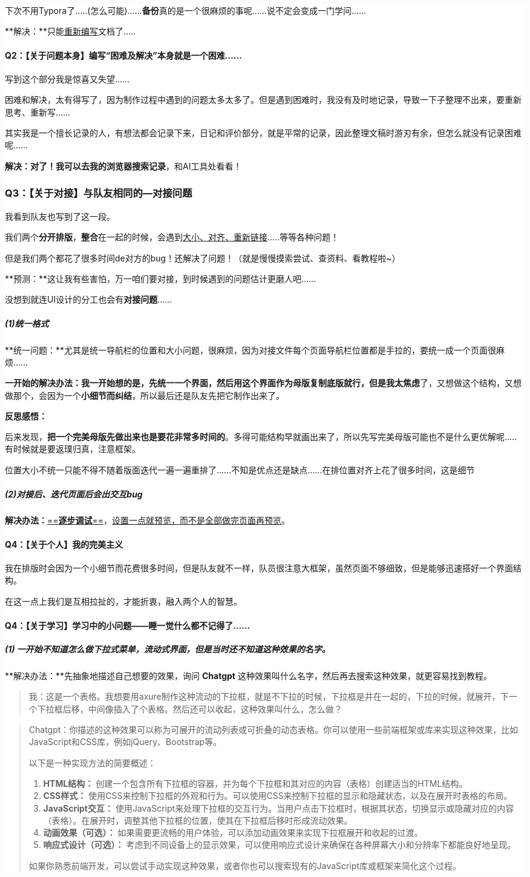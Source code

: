 下次不用Typora了…..(怎么可能)……**备份**真的是一个很麻烦的事呢……说不定会变成一门学问……

**解决：**只能<u>重新编写</u>文档了…..

#### Q2：【关于问题本身】编写“困难及解决”本身就是一个困难……

写到这个部分我是惊喜又失望……

困难和解决，太有得写了，因为制作过程中遇到的问题太多太多了。但是遇到困难时，我没有及时地记录，导致一下子整理不出来，要重新思考、重新写……

其实我是一个擅长记录的人，有想法都会记录下来，日记和评价部分，就是平常的记录，因此整理文稿时游刃有余，但怎么就没有记录困难呢……

**解决：**对了！我可以去我的**浏览器搜索记录**，和AI工具处看看！

### Q3：【关于对接】与队友相同的—对接问题

我看到队友也写到了这一段。

我们两个**分开排版**，**整合**在一起的时候，会遇到<u>大小、对齐、重新链接</u>…..等等各种问题！

但是我们两个都花了很多时间de对方的bug！还解决了问题！（就是慢慢摸索尝试、查资料、看教程啦~）

**预测：**这让我有些害怕，万一咱们要对接，到时候遇到的问题估计更磨人吧……

没想到就连UI设计的分工也会有**对接问题**……

##### (1)统一格式

**统一问题：**尤其是统一导航栏的位置和大小问题，很麻烦，因为对接文件每个页面导航栏位置都是手拉的，要统一成一个页面很麻烦……

**一开始的解决办法：**我一开始想的是，先统一一个界面，然后用这个界面作为母版复制底版就行，但是我太**焦虑**了，又想做这个结构，又想做那个，会因为一个**小细节而纠结**，所以最后还是队友先把它制作出来了。

**反思感悟：**

后来发现，**把一个完美母版先做出来也是要花非常多时间的**。多得可能结构早就画出来了，所以先写完美母版可能也不是什么更优解呢…..有时候就是要返璞归真，注意框架。

位置大小不统一只能不得不随着版面迭代一遍一遍重排了……不知是优点还是缺点……在排位置对齐上花了很多时间，这是细节

##### (2)对接后、迭代页面后会出**交互bug**

**解决办法：**<u>==**逐步调试**==</u>，<u>设置一点就预览，而不是全部做完页面再预览</u>。

#### Q4：【关于个人】我的完美主义

我在排版时会因为一个小细节而花费很多时间，但是队友就不一样，队员很注意大框架，虽然页面不够细致，但是能够迅速搭好一个界面结构。

在这一点上我们是互相拉扯的，才能折衷，融入两个人的智慧。

#### Q4：【关于学习】学习中的小问题——睡一觉什么都不记得了……

##### (1) 一开始不知道怎么做下拉式菜单，流动式界面，但是当时还不知道这种效果的名字。

**解决办法：**先抽象地描述自己想要的效果，询问 **Chatgpt** 这种效果叫什么名字，然后再去搜索这种效果，就更容易找到教程。

> 我：这是一个表格。我想要用axure制作这种流动的下拉框，就是不下拉的时候，下拉框是并在一起的，下拉的时候，就展开，下一个下拉框后移，中间像插入了个表格。然后还可以收起，这种效果叫什么，怎么做？

> Chatgpt：你描述的这种效果可以称为可展开的流动列表或可折叠的动态表格。你可以使用一些前端框架或库来实现这种效果，比如JavaScript和CSS库，例如jQuery、Bootstrap等。
>
> 以下是一种实现方法的简要概述：
>
> 1. **HTML结构：** 创建一个包含所有下拉框的容器，并为每个下拉框和其对应的内容（表格）创建适当的HTML结构。
> 2. **CSS样式：** 使用CSS来控制下拉框的外观和行为。可以使用CSS来控制下拉框的显示和隐藏状态，以及在展开时表格的布局。
> 3. **JavaScript交互：** 使用JavaScript来处理下拉框的交互行为。当用户点击下拉框时，根据其状态，切换显示或隐藏对应的内容（表格）。在展开时，调整其他下拉框的位置，使其在下拉框后移时形成流动效果。
> 4. **动画效果（可选）：** 如果需要更流畅的用户体验，可以添加动画效果来实现下拉框展开和收起的过渡。
> 5. **响应式设计（可选）：** 考虑到不同设备上的显示效果，可以使用响应式设计来确保在各种屏幕大小和分辨率下都能良好地呈现。
>
> 如果你熟悉前端开发，可以尝试手动实现这种效果，或者你也可以搜索现有的JavaScript库或框架来简化这个过程。
